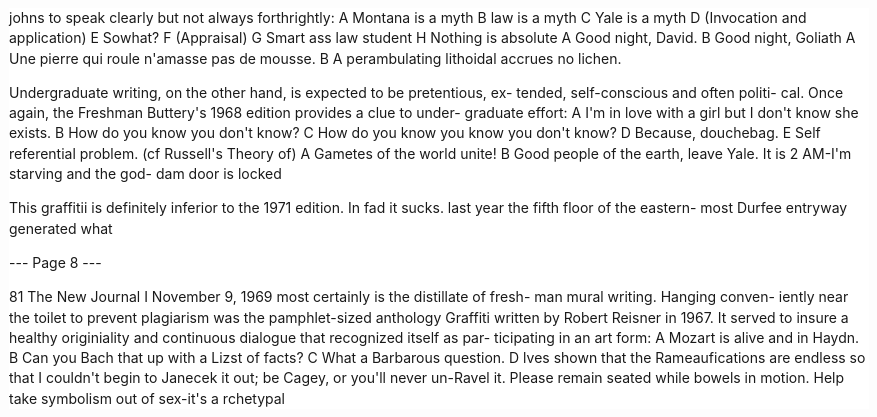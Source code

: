 johns to speak clearly but not always 
forthrightly: 
A Montana is a myth 
B law is a myth 
C Yale is a myth 
D (Invocation and application) 
E Sowhat? 
F (Appraisal) 
G Smart ass law student 
H Nothing is absolute 
A Good night, David. 
B Good night, Goliath 
A Une pierre qui roule n'amasse pas 
de mousse. 
B A perambulating lithoidal accrues no 
lichen. 

Undergraduate writing, on the other 
hand, is expected to be pretentious, ex-
tended, self-conscious and often politi-
cal. Once again, the Freshman Buttery's 
1968 edition provides a clue to under-
graduate effort: 
A I'm in love with a girl but I don't 
know she exists. 
B How do you know you don't know? 
C How do you know you know you 
don't know? 
D Because, douchebag. 
E Self referential problem. (cf Russell's 
Theory of) 
A Gametes of the world unite! 
B Good people of the earth, leave Yale. 
It is 2 AM-I'm starving and the god-
dam door is locked 

This graffitii is definitely inferior to the 
1971 edition. In fad it sucks. 
last year the fifth floor of the eastern-
most Durfee entryway generated what


--- Page 8 ---

81 The New Journal I November 9, 1969 
most certainly is the distillate of fresh-
man mural writing. Hanging conven-
iently near the toilet to prevent 
plagiarism was the pamphlet-sized 
anthology Graffiti written by Robert 
Reisner in 1967. It served to insure a 
healthy originiality and continuous 
dialogue that recognized itself as par-
ticipating in an art form: 
A Mozart is alive and in Haydn. 
B Can you Bach that up with a Lizst of 
facts? 
C What a Barbarous question. 
D lves shown that the Rameaufications 
are endless so that I couldn't begin 
to Janecek it out; be Cagey, or you'll 
never un-Ravel it. 
Please remain seated while bowels in 
motion. 
Help take symbolism out of sex-it's 
a rchetypal 